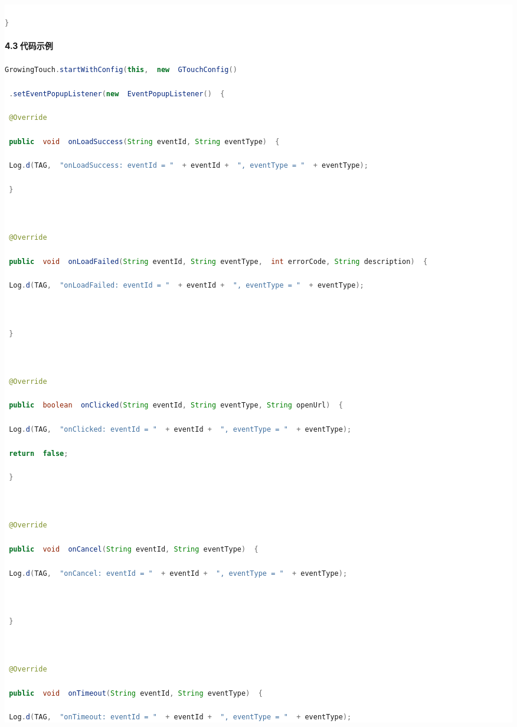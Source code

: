 ```java

}
```

#### 4.3 代码示例[](#43-dai-ma-shi-li)

```java
GrowingTouch.startWithConfig(this,  new  GTouchConfig()

 .setEventPopupListener(new  EventPopupListener()  {

 @Override

 public  void  onLoadSuccess(String eventId, String eventType)  {

 Log.d(TAG,  "onLoadSuccess: eventId = "  + eventId +  ", eventType = "  + eventType);

 }

​

 @Override

 public  void  onLoadFailed(String eventId, String eventType,  int errorCode, String description)  {

 Log.d(TAG,  "onLoadFailed: eventId = "  + eventId +  ", eventType = "  + eventType);

​

 }

​

 @Override

 public  boolean  onClicked(String eventId, String eventType, String openUrl)  {

 Log.d(TAG,  "onClicked: eventId = "  + eventId +  ", eventType = "  + eventType);

 return  false;

 }

​

 @Override

 public  void  onCancel(String eventId, String eventType)  {

 Log.d(TAG,  "onCancel: eventId = "  + eventId +  ", eventType = "  + eventType);

​

 }

​

 @Override

 public  void  onTimeout(String eventId, String eventType)  {

 Log.d(TAG,  "onTimeout: eventId = "  + eventId +  ", eventType = "  + eventType);

```